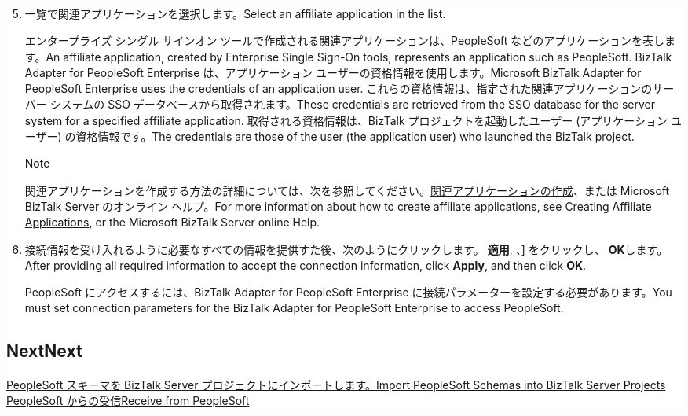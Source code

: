 5.  <span data-ttu-id="834ad-180">一覧で関連アプリケーションを選択します。</span><span class="sxs-lookup"><span data-stu-id="834ad-180">Select an affiliate application in the list.</span></span>  
  
     <span data-ttu-id="834ad-181">エンタープライズ シングル サインオン ツールで作成される関連アプリケーションは、PeopleSoft などのアプリケーションを表します。</span><span class="sxs-lookup"><span data-stu-id="834ad-181">An affiliate application, created by Enterprise Single Sign-On tools, represents an application such as PeopleSoft.</span></span> <span data-ttu-id="834ad-182">BizTalk Adapter for PeopleSoft Enterprise は、アプリケーション ユーザーの資格情報を使用します。</span><span class="sxs-lookup"><span data-stu-id="834ad-182">Microsoft BizTalk Adapter for PeopleSoft Enterprise uses the credentials of an application user.</span></span> <span data-ttu-id="834ad-183">これらの資格情報は、指定された関連アプリケーションのサーバー システムの SSO データベースから取得されます。</span><span class="sxs-lookup"><span data-stu-id="834ad-183">These credentials are retrieved from the SSO database for the server system for a specified affiliate application.</span></span> <span data-ttu-id="834ad-184">取得される資格情報は、BizTalk プロジェクトを起動したユーザー (アプリケーション ユーザー) の資格情報です。</span><span class="sxs-lookup"><span data-stu-id="834ad-184">The credentials are those of the user (the application user) who launched the BizTalk project.</span></span>  
  
    > [!NOTE]
    >  <span data-ttu-id="834ad-185">関連アプリケーションを作成する方法の詳細については、次を参照してください。[関連アプリケーションの作成](../core/creating-affiliate-applications2.md)、または Microsoft BizTalk Server のオンライン ヘルプ。</span><span class="sxs-lookup"><span data-stu-id="834ad-185">For more information about how to create affiliate applications, see [Creating Affiliate Applications](../core/creating-affiliate-applications2.md), or the Microsoft BizTalk Server online Help.</span></span>  
  
6.  <span data-ttu-id="834ad-186">接続情報を受け入れるように必要なすべての情報を提供すた後、次のようにクリックします。 **適用**, 、] をクリックし、 **OK**します。</span><span class="sxs-lookup"><span data-stu-id="834ad-186">After providing all required information to accept the connection information, click **Apply**, and then click **OK**.</span></span>  
  
     <span data-ttu-id="834ad-187">PeopleSoft にアクセスするには、BizTalk Adapter for PeopleSoft Enterprise に接続パラメーターを設定する必要があります。</span><span class="sxs-lookup"><span data-stu-id="834ad-187">You must set connection parameters for the BizTalk Adapter for PeopleSoft Enterprise to access PeopleSoft.</span></span>  
  

## <a name="next"></a><span data-ttu-id="834ad-188">Next</span><span class="sxs-lookup"><span data-stu-id="834ad-188">Next</span></span>
  
[<span data-ttu-id="834ad-189">PeopleSoft スキーマを BizTalk Server プロジェクトにインポートします。</span><span class="sxs-lookup"><span data-stu-id="834ad-189">Import PeopleSoft Schemas into BizTalk Server Projects</span></span>](../core/importing-peoplesoft-schemas-into-biztalk-server-projects.md)  
[<span data-ttu-id="834ad-190">PeopleSoft からの受信</span><span class="sxs-lookup"><span data-stu-id="834ad-190">Receive from PeopleSoft</span></span>](../core/receiving-from-peoplesoft.md)